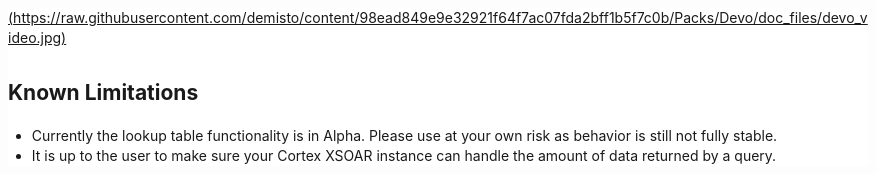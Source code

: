 [(https://raw.githubusercontent.com/demisto/content/98ead849e9e32921f64f7ac07fda2bff1b5f7c0b/Packs/Devo/doc_files/devo_video.jpg)](https://www.youtube.com/watch?v=jyUqEcWOXfU)

## Known Limitations

* Currently the lookup table functionality is in Alpha. Please use at your own risk as behavior is still not fully stable.
* It is up to the user to make sure your Cortex XSOAR instance can handle the amount of data returned by a query.